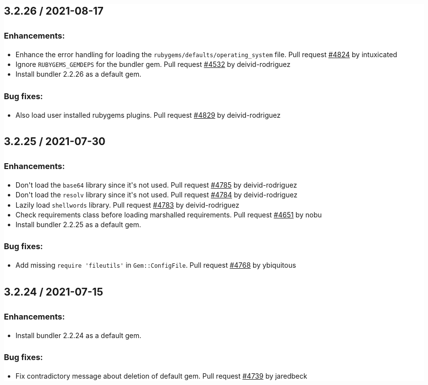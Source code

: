 ## 3.2.26 / 2021-08-17

### Enhancements:

* Enhance the error handling for loading the
  `rubygems/defaults/operating_system` file. Pull request [#4824](https://github.com/ruby/rubygems/pull/4824) by
  intuxicated
* Ignore `RUBYGEMS_GEMDEPS` for the bundler gem. Pull request [#4532](https://github.com/ruby/rubygems/pull/4532) by
  deivid-rodriguez
* Install bundler 2.2.26 as a default gem.

### Bug fixes:

* Also load user installed rubygems plugins. Pull request [#4829](https://github.com/ruby/rubygems/pull/4829) by
  deivid-rodriguez

## 3.2.25 / 2021-07-30

### Enhancements:

* Don't load the `base64` library since it's not used. Pull request [#4785](https://github.com/ruby/rubygems/pull/4785)
  by deivid-rodriguez
* Don't load the `resolv` library since it's not used. Pull request [#4784](https://github.com/ruby/rubygems/pull/4784)
  by deivid-rodriguez
* Lazily load `shellwords` library. Pull request [#4783](https://github.com/ruby/rubygems/pull/4783) by deivid-rodriguez
* Check requirements class before loading marshalled requirements. Pull
  request [#4651](https://github.com/ruby/rubygems/pull/4651) by nobu
* Install bundler 2.2.25 as a default gem.

### Bug fixes:

* Add missing `require 'fileutils'` in `Gem::ConfigFile`. Pull request
  [#4768](https://github.com/ruby/rubygems/pull/4768) by ybiquitous

## 3.2.24 / 2021-07-15

### Enhancements:

* Install bundler 2.2.24 as a default gem.

### Bug fixes:

* Fix contradictory message about deletion of default gem. Pull request
  [#4739](https://github.com/ruby/rubygems/pull/4739) by jaredbeck
